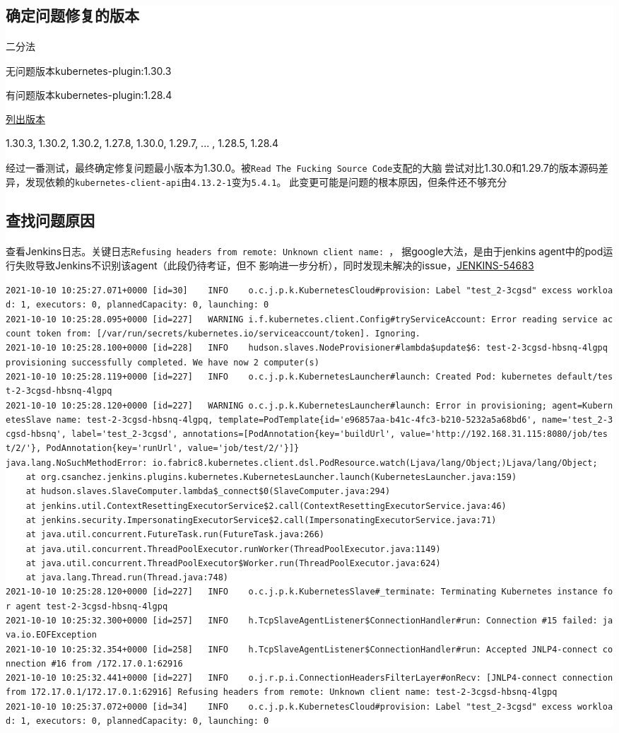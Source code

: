```text
```

## 确定问题修复的版本

二分法

无问题版本kubernetes-plugin:1.30.3

有问题版本kubernetes-plugin:1.28.4

[列出版本](https://github.com/jenkinsci/kubernetes-plugin/releases)

1.30.3, 1.30.2, 1.30.2, 1.27.8, 1.30.0, 1.29.7, ... , 1.28.5, 1.28.4

经过一番测试，最终确定修复问题最小版本为1.30.0。被`Read The Fucking Source Code`支配的大脑
尝试对比1.30.0和1.29.7的版本源码差异，发现依赖的`kubernetes-client-api`由`4.13.2-1`变为`5.4.1`。
此变更可能是问题的根本原因，但条件还不够充分

## 查找问题原因

查看Jenkins日志。关键日志`Refusing headers from remote: Unknown client name: `，
据google大法，是由于jenkins agent中的pod运行失败导致Jenkins不识别该agent（此段仍待考证，但不
影响进一步分析），同时发现未解决的issue，[JENKINS-54683](https://issues.jenkins.io/browse/JENKINS-54683)

```log
2021-10-10 10:25:27.071+0000 [id=30]	INFO	o.c.j.p.k.KubernetesCloud#provision: Label "test_2-3cgsd" excess workload: 1, executors: 0, plannedCapacity: 0, launching: 0
2021-10-10 10:25:28.095+0000 [id=227]	WARNING	i.f.kubernetes.client.Config#tryServiceAccount: Error reading service account token from: [/var/run/secrets/kubernetes.io/serviceaccount/token]. Ignoring.
2021-10-10 10:25:28.100+0000 [id=228]	INFO	hudson.slaves.NodeProvisioner#lambda$update$6: test-2-3cgsd-hbsnq-4lgpq provisioning successfully completed. We have now 2 computer(s)
2021-10-10 10:25:28.119+0000 [id=227]	INFO	o.c.j.p.k.KubernetesLauncher#launch: Created Pod: kubernetes default/test-2-3cgsd-hbsnq-4lgpq
2021-10-10 10:25:28.120+0000 [id=227]	WARNING	o.c.j.p.k.KubernetesLauncher#launch: Error in provisioning; agent=KubernetesSlave name: test-2-3cgsd-hbsnq-4lgpq, template=PodTemplate{id='e96857aa-b41c-4fc3-b210-5232a5a68bd6', name='test_2-3cgsd-hbsnq', label='test_2-3cgsd', annotations=[PodAnnotation{key='buildUrl', value='http://192.168.31.115:8080/job/test/2/'}, PodAnnotation{key='runUrl', value='job/test/2/'}]}
java.lang.NoSuchMethodError: io.fabric8.kubernetes.client.dsl.PodResource.watch(Ljava/lang/Object;)Ljava/lang/Object;
    at org.csanchez.jenkins.plugins.kubernetes.KubernetesLauncher.launch(KubernetesLauncher.java:159)
    at hudson.slaves.SlaveComputer.lambda$_connect$0(SlaveComputer.java:294)
    at jenkins.util.ContextResettingExecutorService$2.call(ContextResettingExecutorService.java:46)
    at jenkins.security.ImpersonatingExecutorService$2.call(ImpersonatingExecutorService.java:71)
    at java.util.concurrent.FutureTask.run(FutureTask.java:266)
    at java.util.concurrent.ThreadPoolExecutor.runWorker(ThreadPoolExecutor.java:1149)
    at java.util.concurrent.ThreadPoolExecutor$Worker.run(ThreadPoolExecutor.java:624)
    at java.lang.Thread.run(Thread.java:748)
2021-10-10 10:25:28.120+0000 [id=227]	INFO	o.c.j.p.k.KubernetesSlave#_terminate: Terminating Kubernetes instance for agent test-2-3cgsd-hbsnq-4lgpq
2021-10-10 10:25:32.300+0000 [id=257]	INFO	h.TcpSlaveAgentListener$ConnectionHandler#run: Connection #15 failed: java.io.EOFException
2021-10-10 10:25:32.354+0000 [id=258]	INFO	h.TcpSlaveAgentListener$ConnectionHandler#run: Accepted JNLP4-connect connection #16 from /172.17.0.1:62916
2021-10-10 10:25:32.441+0000 [id=227]	INFO	o.j.r.p.i.ConnectionHeadersFilterLayer#onRecv: [JNLP4-connect connection from 172.17.0.1/172.17.0.1:62916] Refusing headers from remote: Unknown client name: test-2-3cgsd-hbsnq-4lgpq
2021-10-10 10:25:37.072+0000 [id=34]	INFO	o.c.j.p.k.KubernetesCloud#provision: Label "test_2-3cgsd" excess workload: 1, executors: 0, plannedCapacity: 0, launching: 0
```
